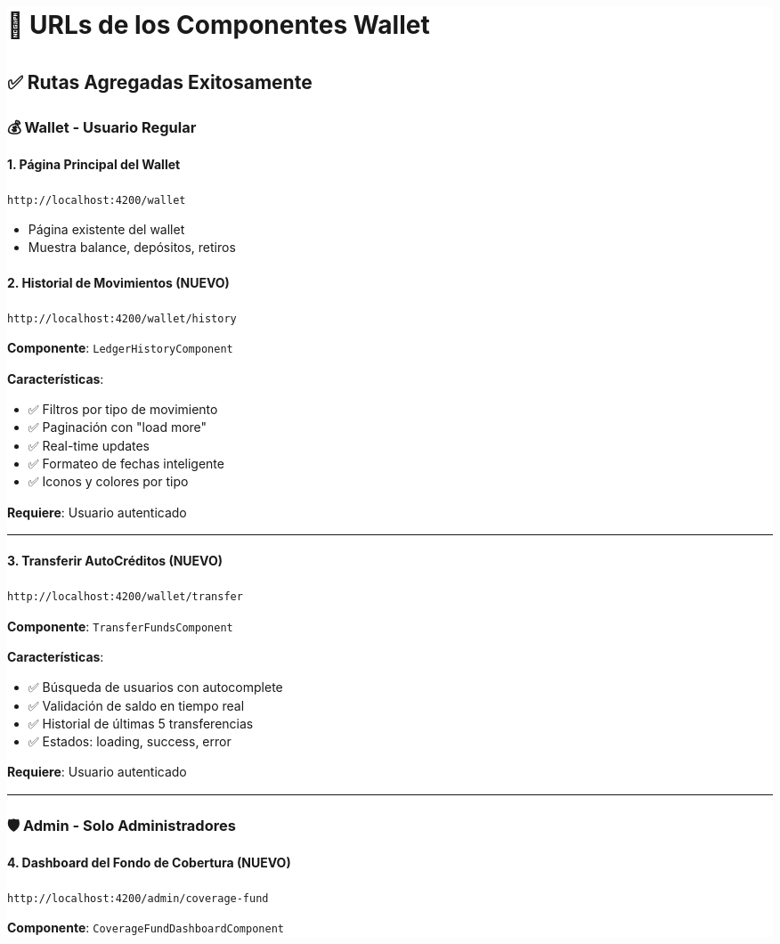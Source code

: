 # 🔗 URLs de los Componentes Wallet

## ✅ Rutas Agregadas Exitosamente

### 💰 Wallet - Usuario Regular

#### 1. Página Principal del Wallet
```
http://localhost:4200/wallet
```
- Página existente del wallet
- Muestra balance, depósitos, retiros

#### 2. Historial de Movimientos (NUEVO)
```
http://localhost:4200/wallet/history
```
**Componente**: `LedgerHistoryComponent`

**Características**:
- ✅ Filtros por tipo de movimiento
- ✅ Paginación con "load more"
- ✅ Real-time updates
- ✅ Formateo de fechas inteligente
- ✅ Iconos y colores por tipo

**Requiere**: Usuario autenticado

---

#### 3. Transferir AutoCréditos (NUEVO)
```
http://localhost:4200/wallet/transfer
```
**Componente**: `TransferFundsComponent`

**Características**:
- ✅ Búsqueda de usuarios con autocomplete
- ✅ Validación de saldo en tiempo real
- ✅ Historial de últimas 5 transferencias
- ✅ Estados: loading, success, error

**Requiere**: Usuario autenticado

---

### 🛡️ Admin - Solo Administradores

#### 4. Dashboard del Fondo de Cobertura (NUEVO)
```
http://localhost:4200/admin/coverage-fund
```
**Componente**: `CoverageFundDashboardComponent`
